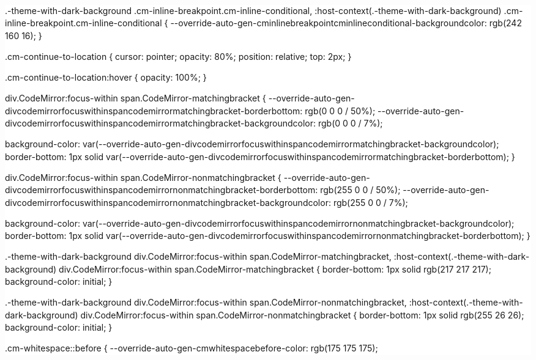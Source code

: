 .-theme-with-dark-background .cm-inline-breakpoint.cm-inline-conditional,
:host-context(.-theme-with-dark-background) .cm-inline-breakpoint.cm-inline-conditional {
  --override-auto-gen-cminlinebreakpointcminlineconditional-backgroundcolor: rgb(242 160 16);
}

.cm-continue-to-location {
  cursor: pointer;
  opacity: 80%;
  position: relative;
  top: 2px;
}

.cm-continue-to-location:hover {
  opacity: 100%;
}

div.CodeMirror:focus-within span.CodeMirror-matchingbracket {
  --override-auto-gen-divcodemirrorfocuswithinspancodemirrormatchingbracket-borderbottom: rgb(0 0 0 / 50%);
  --override-auto-gen-divcodemirrorfocuswithinspancodemirrormatchingbracket-backgroundcolor: rgb(0 0 0 / 7%);

  background-color: var(--override-auto-gen-divcodemirrorfocuswithinspancodemirrormatchingbracket-backgroundcolor);
  border-bottom: 1px solid var(--override-auto-gen-divcodemirrorfocuswithinspancodemirrormatchingbracket-borderbottom);
}

div.CodeMirror:focus-within span.CodeMirror-nonmatchingbracket {
  --override-auto-gen-divcodemirrorfocuswithinspancodemirrornonmatchingbracket-borderbottom: rgb(255 0 0 / 50%);
  --override-auto-gen-divcodemirrorfocuswithinspancodemirrornonmatchingbracket-backgroundcolor: rgb(255 0 0 / 7%);

  background-color: var(--override-auto-gen-divcodemirrorfocuswithinspancodemirrornonmatchingbracket-backgroundcolor);
  border-bottom: 1px solid var(--override-auto-gen-divcodemirrorfocuswithinspancodemirrornonmatchingbracket-borderbottom);
}

.-theme-with-dark-background div.CodeMirror:focus-within span.CodeMirror-matchingbracket,
:host-context(.-theme-with-dark-background) div.CodeMirror:focus-within span.CodeMirror-matchingbracket {
  border-bottom: 1px solid rgb(217 217 217);
  background-color: initial;
}

.-theme-with-dark-background div.CodeMirror:focus-within span.CodeMirror-nonmatchingbracket,
:host-context(.-theme-with-dark-background) div.CodeMirror:focus-within span.CodeMirror-nonmatchingbracket {
  border-bottom: 1px solid rgb(255 26 26);
  background-color: initial;
}

.cm-whitespace::before {
  --override-auto-gen-cmwhitespacebefore-color: rgb(175 175 175);
